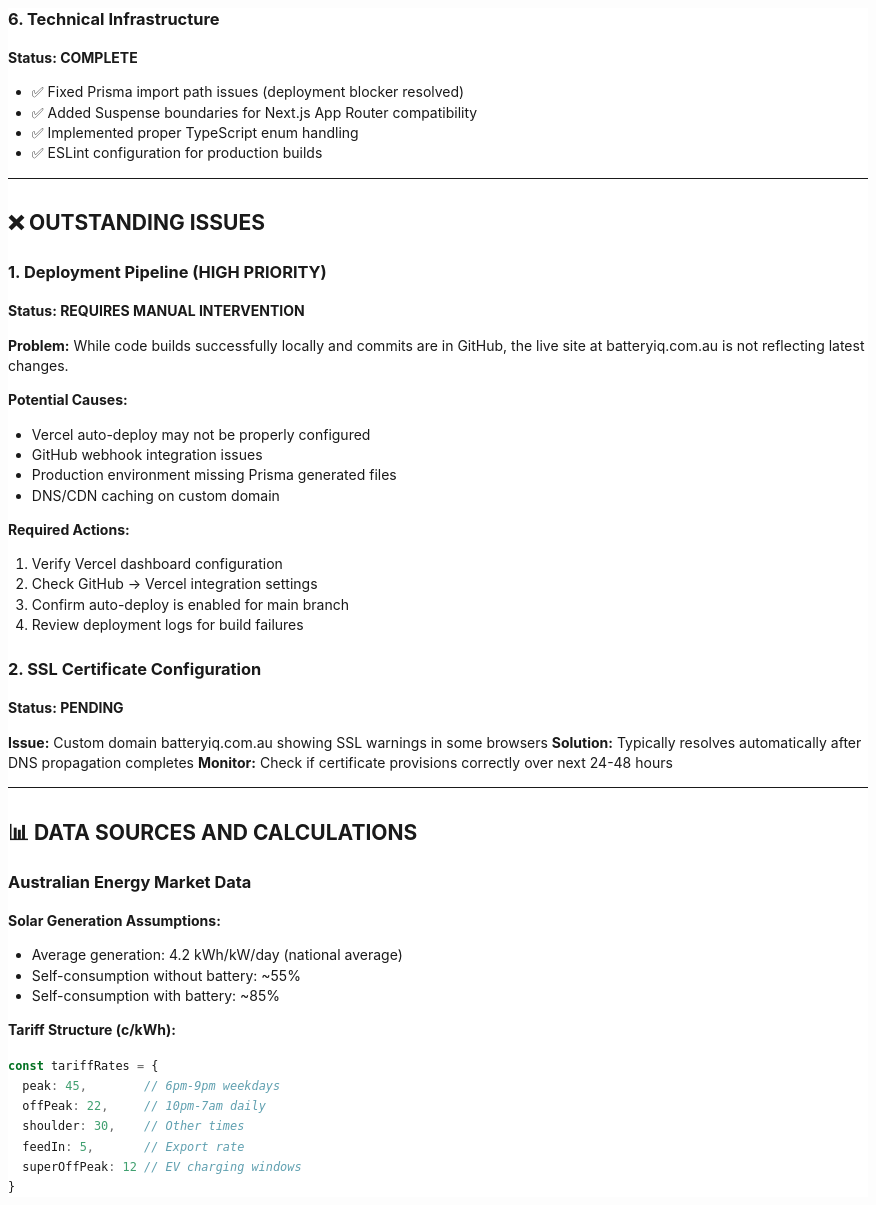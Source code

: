 ### 6. Technical Infrastructure

**Status: COMPLETE**

- ✅ Fixed Prisma import path issues (deployment blocker resolved)
- ✅ Added Suspense boundaries for Next.js App Router compatibility
- ✅ Implemented proper TypeScript enum handling
- ✅ ESLint configuration for production builds

---

## ❌ OUTSTANDING ISSUES

### 1. Deployment Pipeline (HIGH PRIORITY)

**Status: REQUIRES MANUAL INTERVENTION**

**Problem:** While code builds successfully locally and commits are in GitHub, the live site at batteryiq.com.au is not reflecting latest changes.

**Potential Causes:**
- Vercel auto-deploy may not be properly configured
- GitHub webhook integration issues
- Production environment missing Prisma generated files
- DNS/CDN caching on custom domain

**Required Actions:**
1. Verify Vercel dashboard configuration
2. Check GitHub → Vercel integration settings
3. Confirm auto-deploy is enabled for main branch
4. Review deployment logs for build failures

### 2. SSL Certificate Configuration

**Status: PENDING**

**Issue:** Custom domain batteryiq.com.au showing SSL warnings in some browsers
**Solution:** Typically resolves automatically after DNS propagation completes
**Monitor:** Check if certificate provisions correctly over next 24-48 hours

---

## 📊 DATA SOURCES AND CALCULATIONS

### Australian Energy Market Data

**Solar Generation Assumptions:**
- Average generation: 4.2 kWh/kW/day (national average)
- Self-consumption without battery: ~55%
- Self-consumption with battery: ~85%

**Tariff Structure (c/kWh):**
```typescript
const tariffRates = {
  peak: 45,        // 6pm-9pm weekdays
  offPeak: 22,     // 10pm-7am daily
  shoulder: 30,    // Other times
  feedIn: 5,       // Export rate
  superOffPeak: 12 // EV charging windows
}
```
